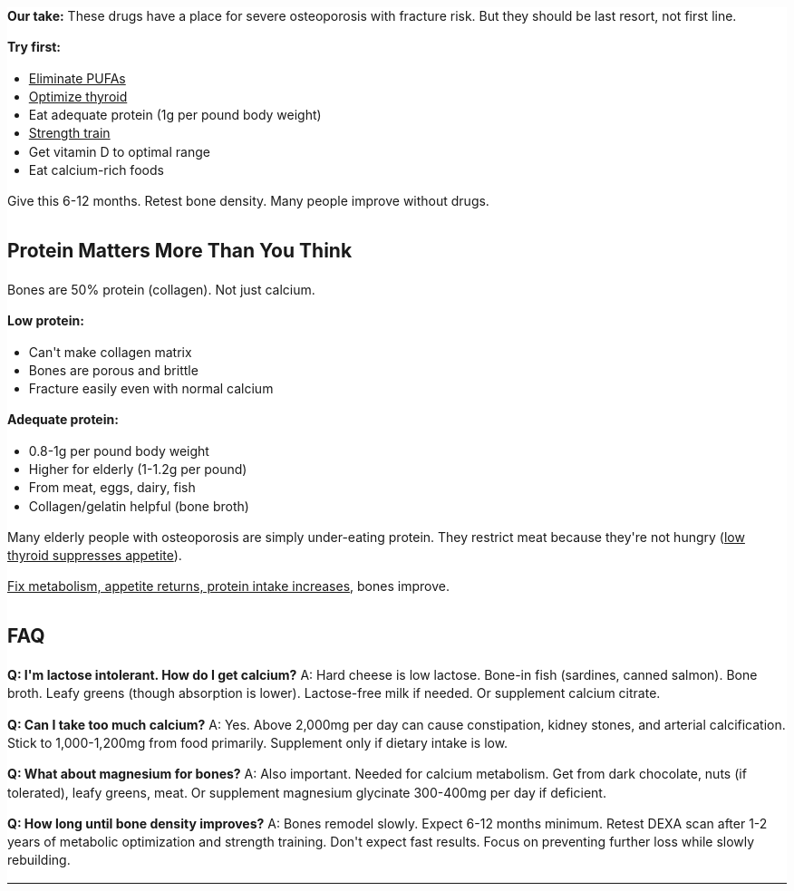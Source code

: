 **Our take:**
These drugs have a place for severe osteoporosis with fracture risk. But they should be last resort, not first line.

**Try first:**
- [Eliminate PUFAs](/blog/seven-day-pufa-purge)
- [Optimize thyroid](/blog/seed-oils-and-thyroid)
- Eat adequate protein (1g per pound body weight)
- [Strength train](/blog/exercise-metabolism)
- Get vitamin D to optimal range
- Eat calcium-rich foods

Give this 6-12 months. Retest bone density. Many people improve without drugs.

## Protein Matters More Than You Think

Bones are 50% protein (collagen). Not just calcium.

**Low protein:**
- Can't make collagen matrix
- Bones are porous and brittle
- Fracture easily even with normal calcium

**Adequate protein:**
- 0.8-1g per pound body weight
- Higher for elderly (1-1.2g per pound)
- From meat, eggs, dairy, fish
- Collagen/gelatin helpful (bone broth)

Many elderly people with osteoporosis are simply under-eating protein. They restrict meat because they're not hungry ([low thyroid suppresses appetite](/blog/seed-oils-and-thyroid)).

[Fix metabolism, appetite returns, protein intake increases](/blog/meal-planning), bones improve.

## FAQ

**Q: I'm lactose intolerant. How do I get calcium?**
A: Hard cheese is low lactose. Bone-in fish (sardines, canned salmon). Bone broth. Leafy greens (though absorption is lower). Lactose-free milk if needed. Or supplement calcium citrate.

**Q: Can I take too much calcium?**
A: Yes. Above 2,000mg per day can cause constipation, kidney stones, and arterial calcification. Stick to 1,000-1,200mg from food primarily. Supplement only if dietary intake is low.

**Q: What about magnesium for bones?**
A: Also important. Needed for calcium metabolism. Get from dark chocolate, nuts (if tolerated), leafy greens, meat. Or supplement magnesium glycinate 300-400mg per day if deficient.

**Q: How long until bone density improves?**
A: Bones remodel slowly. Expect 6-12 months minimum. Retest DEXA scan after 1-2 years of metabolic optimization and strength training. Don't expect fast results. Focus on preventing further loss while slowly rebuilding.

---

